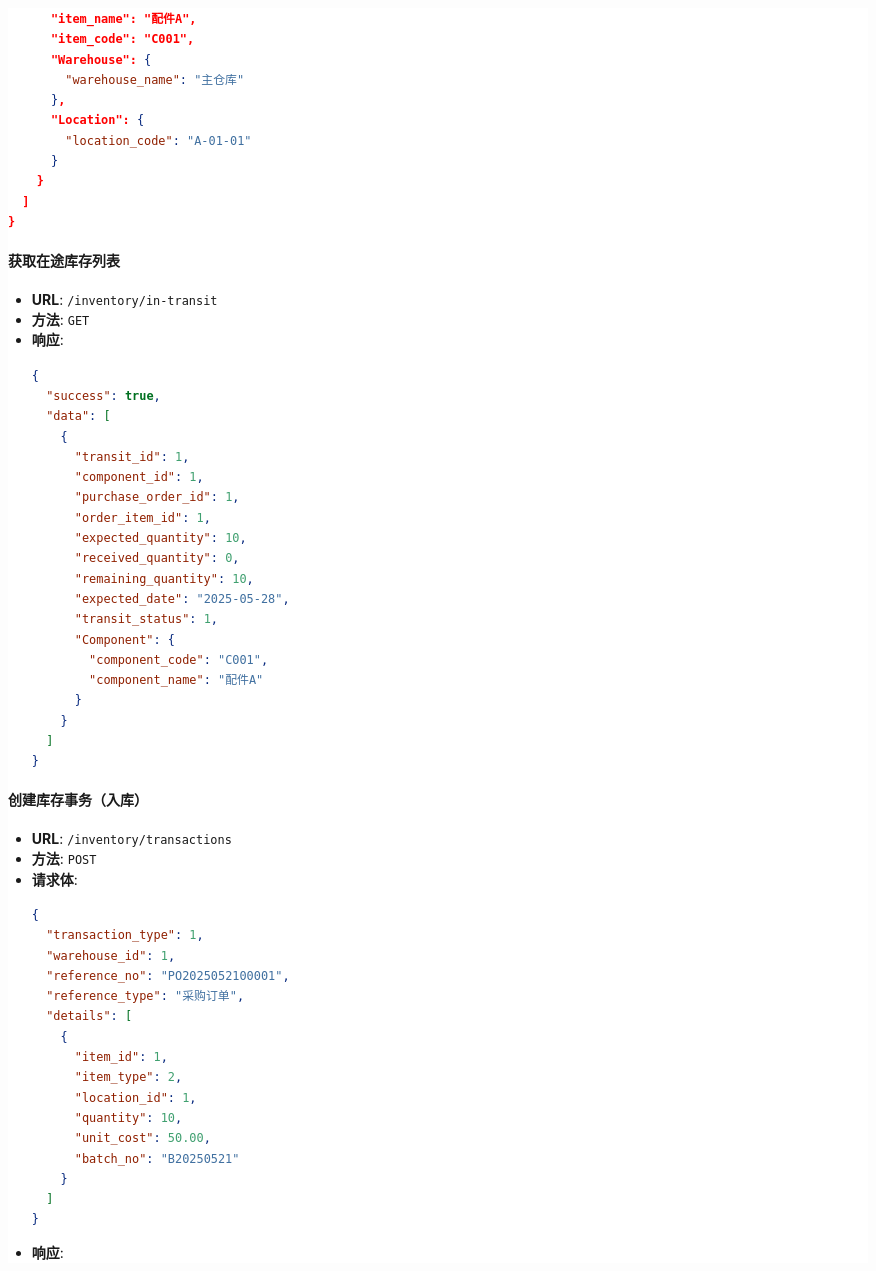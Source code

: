   ```json
        "item_name": "配件A",
        "item_code": "C001",
        "Warehouse": {
          "warehouse_name": "主仓库"
        },
        "Location": {
          "location_code": "A-01-01"
        }
      }
    ]
  }
  ```

#### 获取在途库存列表

- **URL**: `/inventory/in-transit`
- **方法**: `GET`
- **响应**:
  ```json
  {
    "success": true,
    "data": [
      {
        "transit_id": 1,
        "component_id": 1,
        "purchase_order_id": 1,
        "order_item_id": 1,
        "expected_quantity": 10,
        "received_quantity": 0,
        "remaining_quantity": 10,
        "expected_date": "2025-05-28",
        "transit_status": 1,
        "Component": {
          "component_code": "C001",
          "component_name": "配件A"
        }
      }
    ]
  }
  ```

#### 创建库存事务（入库）

- **URL**: `/inventory/transactions`
- **方法**: `POST`
- **请求体**:
  ```json
  {
    "transaction_type": 1,
    "warehouse_id": 1,
    "reference_no": "PO2025052100001",
    "reference_type": "采购订单",
    "details": [
      {
        "item_id": 1,
        "item_type": 2,
        "location_id": 1,
        "quantity": 10,
        "unit_cost": 50.00,
        "batch_no": "B20250521"
      }
    ]
  }
  ```
- **响应**: